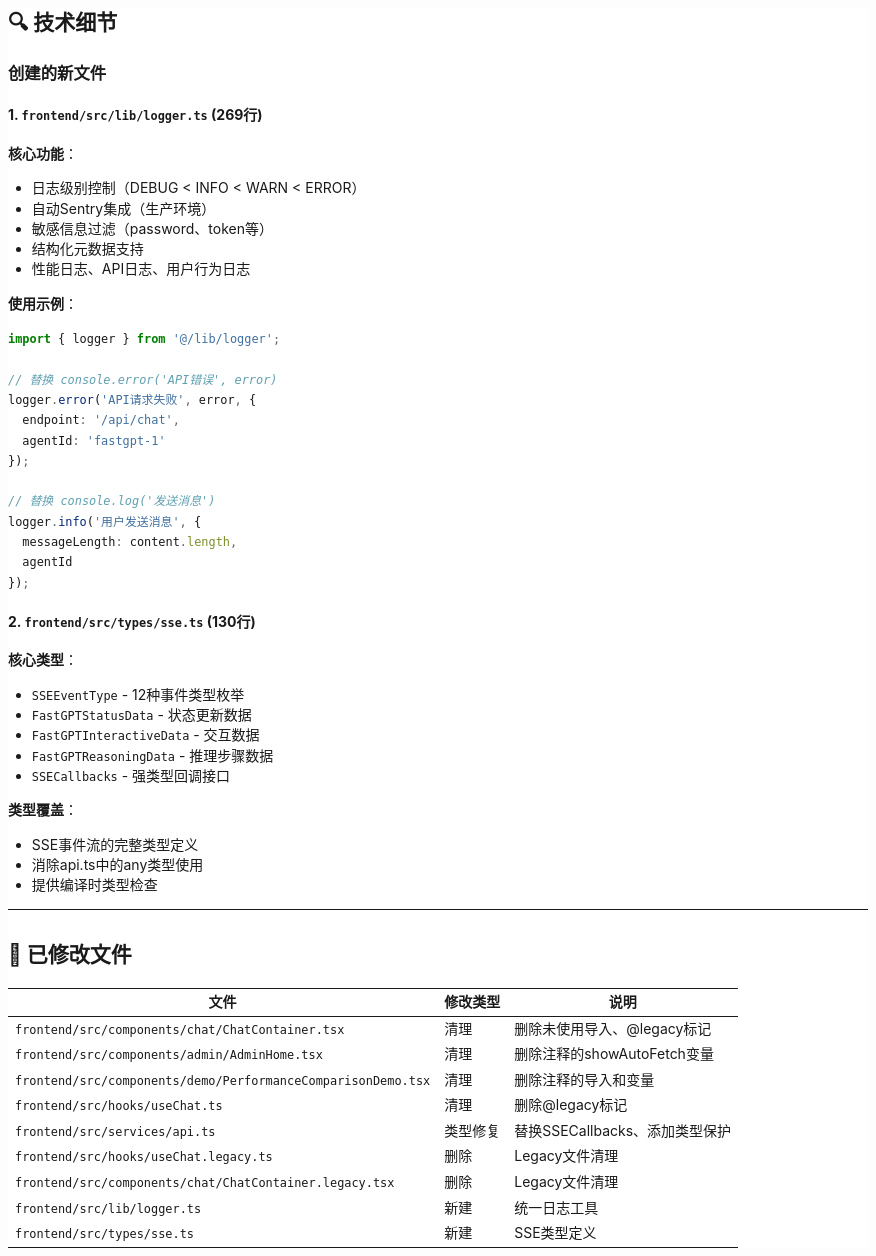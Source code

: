 
## 🔍 技术细节

### 创建的新文件

#### 1. `frontend/src/lib/logger.ts` (269行)
**核心功能**：
- 日志级别控制（DEBUG < INFO < WARN < ERROR）
- 自动Sentry集成（生产环境）
- 敏感信息过滤（password、token等）
- 结构化元数据支持
- 性能日志、API日志、用户行为日志

**使用示例**：
```typescript
import { logger } from '@/lib/logger';

// 替换 console.error('API错误', error)
logger.error('API请求失败', error, { 
  endpoint: '/api/chat',
  agentId: 'fastgpt-1' 
});

// 替换 console.log('发送消息')
logger.info('用户发送消息', { 
  messageLength: content.length,
  agentId 
});
```

#### 2. `frontend/src/types/sse.ts` (130行)
**核心类型**：
- `SSEEventType` - 12种事件类型枚举
- `FastGPTStatusData` - 状态更新数据
- `FastGPTInteractiveData` - 交互数据
- `FastGPTReasoningData` - 推理步骤数据
- `SSECallbacks` - 强类型回调接口

**类型覆盖**：
- SSE事件流的完整类型定义
- 消除api.ts中的any类型使用
- 提供编译时类型检查

---

## 🚀 已修改文件

| 文件 | 修改类型 | 说明 |
|------|----------|------|
| `frontend/src/components/chat/ChatContainer.tsx` | 清理 | 删除未使用导入、@legacy标记 |
| `frontend/src/components/admin/AdminHome.tsx` | 清理 | 删除注释的showAutoFetch变量 |
| `frontend/src/components/demo/PerformanceComparisonDemo.tsx` | 清理 | 删除注释的导入和变量 |
| `frontend/src/hooks/useChat.ts` | 清理 | 删除@legacy标记 |
| `frontend/src/services/api.ts` | 类型修复 | 替换SSECallbacks、添加类型保护 |
| `frontend/src/hooks/useChat.legacy.ts` | 删除 | Legacy文件清理 |
| `frontend/src/components/chat/ChatContainer.legacy.tsx` | 删除 | Legacy文件清理 |
| `frontend/src/lib/logger.ts` | 新建 | 统一日志工具 |
| `frontend/src/types/sse.ts` | 新建 | SSE类型定义 |